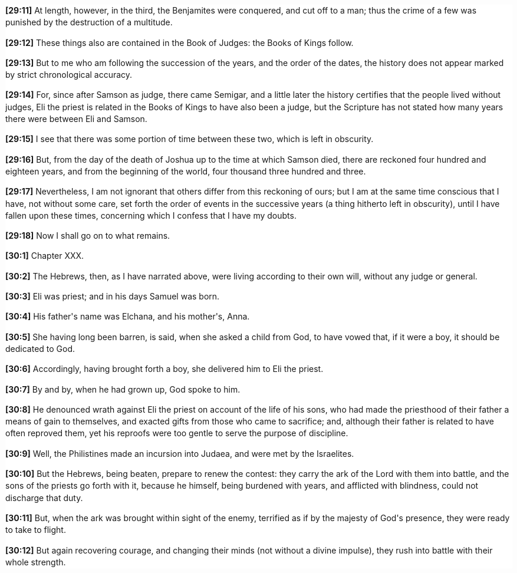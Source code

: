 **[29:11]** At length, however, in the third, the Benjamites were conquered, and cut off to a man; thus the crime of a few was punished by the destruction of a multitude.

**[29:12]** These things also are contained in the Book of Judges: the Books of Kings follow.

**[29:13]** But to me who am following the succession of the years, and the order of the dates, the history does not appear marked by strict chronological accuracy.

**[29:14]** For, since after Samson as judge, there came Semigar, and a little later the history certifies that the people lived without judges, Eli the priest is related in the Books of Kings to have also been a judge, but the Scripture has not stated how many years there were between Eli and Samson.

**[29:15]** I see that there was some portion of time between these two, which is left in obscurity.

**[29:16]** But, from the day of the death of Joshua up to the time at which Samson died, there are reckoned four hundred and eighteen years, and from the beginning of the world, four thousand three hundred and three.

**[29:17]** Nevertheless, I am not ignorant that others differ from this reckoning of ours; but I am at the same time conscious that I have, not without some care, set forth the order of events in the successive years (a thing hitherto left in obscurity), until I have fallen upon these times, concerning which I confess that I have my doubts.

**[29:18]** Now I shall go on to what remains.

**[30:1]** Chapter XXX.

**[30:2]** The Hebrews, then, as I have narrated above, were living according to their own will, without any judge or general.

**[30:3]** Eli was priest; and in his days Samuel was born.

**[30:4]** His father's name was Elchana, and his mother's, Anna.

**[30:5]** She having long been barren, is said, when she asked a child from God, to have vowed that, if it were a boy, it should be dedicated to God.

**[30:6]** Accordingly, having brought forth a boy, she delivered him to Eli the priest.

**[30:7]** By and by, when he had grown up, God spoke to him.

**[30:8]** He denounced wrath against Eli the priest on account of the life of his sons, who had made the priesthood of their father a means of gain to themselves, and exacted gifts from those who came to sacrifice; and, although their father is related to have often reproved them, yet his reproofs were too gentle to serve the purpose of discipline.

**[30:9]** Well, the Philistines made an incursion into Judaea, and were met by the Israelites.

**[30:10]** But the Hebrews, being beaten, prepare to renew the contest: they carry the ark of the Lord with them into battle, and the sons of the priests go forth with it, because he himself, being burdened with years, and afflicted with blindness, could not discharge that duty.

**[30:11]** But, when the ark was brought within sight of the enemy, terrified as if by the majesty of God's presence, they were ready to take to flight.

**[30:12]** But again recovering courage, and changing their minds (not without a divine impulse), they rush into battle with their whole strength.

